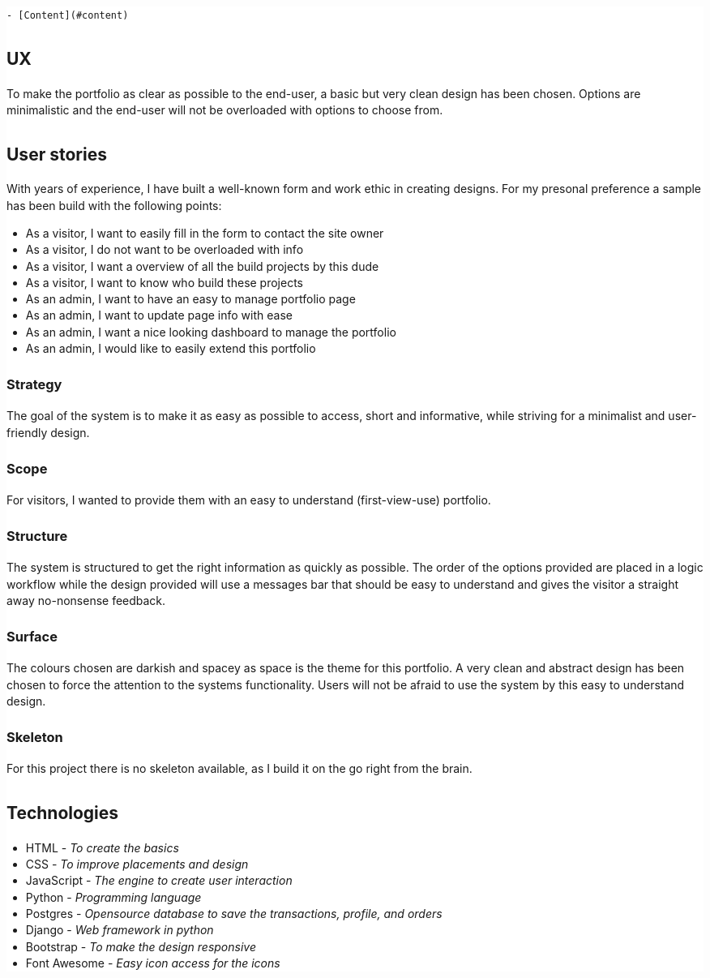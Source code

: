     - [Content](#content)

## UX

To make the portfolio as clear as possible to the end-user, a basic but very clean design has been chosen.
Options are minimalistic and the end-user will not be overloaded with options to choose from.

## User stories

With years of experience, I have built a well-known form and work ethic in creating designs.
For my presonal preference a sample has been build with the following points:

- As a visitor, I want to easily fill in the form to contact the site owner
- As a visitor, I do not want to be overloaded with info
- As a visitor, I want a overview of all the build projects by this dude
- As a visitor, I want to know who build these projects
- As an admin, I want to have an easy to manage portfolio page
- As an admin, I want to update page info with ease
- As an admin, I want a nice looking dashboard to manage the portfolio
- As an admin, I would like to easily extend this portfolio

### Strategy

The goal of the system is to make it as easy as possible to access, short and informative,
while striving for a minimalist and user-friendly design.

### Scope

For visitors, I wanted to provide them with an easy to understand (first-view-use) portfolio.

### Structure

The system is structured to get the right information as quickly as possible.
The order of the options provided are placed in a logic workflow while the design provided will use a messages bar
that should be easy to understand and gives the visitor a straight away no-nonsense feedback.

### Surface

The colours chosen are darkish and spacey as space is the theme for this portfolio.
A very clean and abstract design has been chosen to force the attention to the systems functionality.
Users will not be afraid to use the system by this easy to understand design.

### Skeleton

For this project there is no skeleton available, as I build it on the go right from the brain.

## Technologies

- HTML - *To create the basics*
- CSS - *To improve placements and design*
- JavaScript - *The engine to create user interaction*
- Python - *Programming language*
- Postgres - *Opensource database to save the transactions, profile, and orders*
- Django - *Web framework in python*
- Bootstrap - *To make the design responsive*
- Font Awesome - *Easy icon access for the icons*
